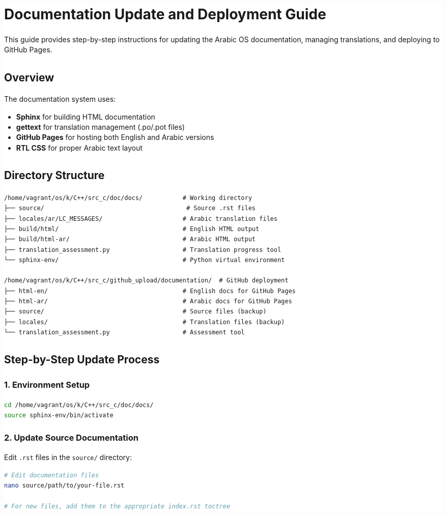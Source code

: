# Documentation Update and Deployment Guide

This guide provides step-by-step instructions for updating the Arabic OS documentation, managing translations, and deploying to GitHub Pages.

## Overview

The documentation system uses:
- **Sphinx** for building HTML documentation
- **gettext** for translation management (.po/.pot files)
- **GitHub Pages** for hosting both English and Arabic versions
- **RTL CSS** for proper Arabic text layout

## Directory Structure

```
/home/vagrant/os/k/C++/src_c/doc/docs/           # Working directory
├── source/                                       # Source .rst files
├── locales/ar/LC_MESSAGES/                      # Arabic translation files
├── build/html/                                  # English HTML output
├── build/html-ar/                               # Arabic HTML output
├── translation_assessment.py                    # Translation progress tool
└── sphinx-env/                                  # Python virtual environment

/home/vagrant/os/k/C++/src_c/github_upload/documentation/  # GitHub deployment
├── html-en/                                     # English docs for GitHub Pages
├── html-ar/                                     # Arabic docs for GitHub Pages
├── source/                                      # Source files (backup)
├── locales/                                     # Translation files (backup)
└── translation_assessment.py                    # Assessment tool
```

## Step-by-Step Update Process

### 1. Environment Setup

```bash
cd /home/vagrant/os/k/C++/src_c/doc/docs/
source sphinx-env/bin/activate
```

### 2. Update Source Documentation

Edit `.rst` files in the `source/` directory:
```bash
# Edit documentation files
nano source/path/to/your-file.rst

# For new files, add them to the appropriate index.rst toctree
```
